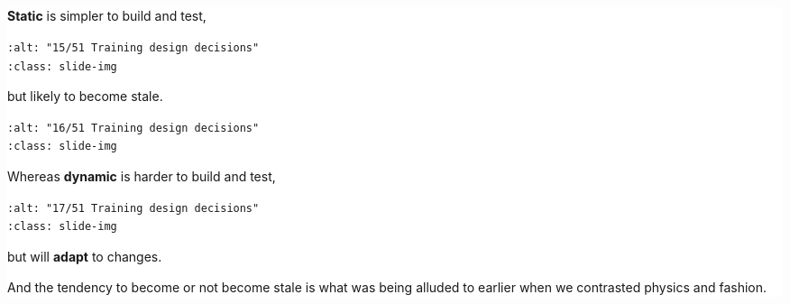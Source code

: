 **Static** is simpler to build and test,
</div>
</div>
</div>
</div>
<div class="slides">
<div>

```{image} ../../../images/gcp_courses/production_ml_systems/architecting_production_ml_s/training_design_decisions/015.jpg
:alt: "15/51 Training design decisions"
:class: slide-img
```
<div class="cell tag_remove-input tag_output_scroll docutils container">
<div class="cell_output docutils container">

but likely to become stale.
</div>
</div>
</div>
</div>
<div class="slides">
<div>

```{image} ../../../images/gcp_courses/production_ml_systems/architecting_production_ml_s/training_design_decisions/016.jpg
:alt: "16/51 Training design decisions"
:class: slide-img
```
<div class="cell tag_remove-input tag_output_scroll docutils container">
<div class="cell_output docutils container">

Whereas **dynamic** is harder to build and test,
</div>
</div>
</div>
</div>
<div class="slides">
<div>

```{image} ../../../images/gcp_courses/production_ml_systems/architecting_production_ml_s/training_design_decisions/017.jpg
:alt: "17/51 Training design decisions"
:class: slide-img
```
<div class="cell tag_remove-input tag_output_scroll docutils container">
<div class="cell_output docutils container">

but will **adapt** to changes. 

And the tendency to become or not become stale is what was being alluded to earlier when we contrasted physics and fashion.
</div>
</div>
</div>
</div>
<div class="slides">
<div>
